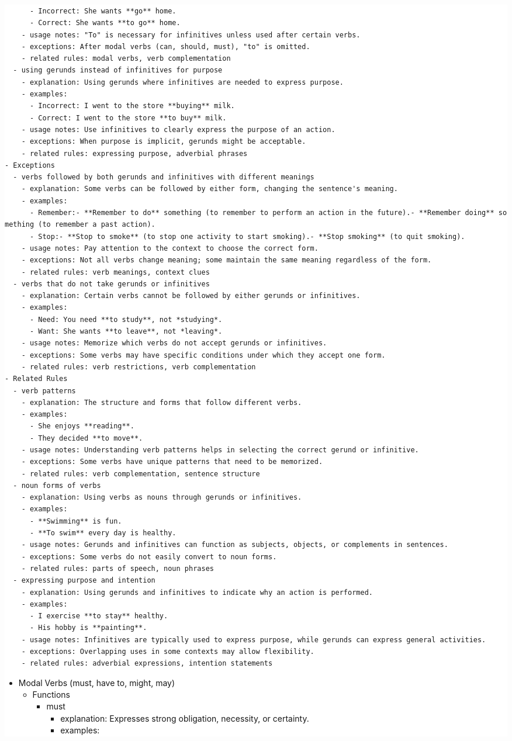           - Incorrect: She wants **go** home.
          - Correct: She wants **to go** home.
        - usage notes: "To" is necessary for infinitives unless used after certain verbs.
        - exceptions: After modal verbs (can, should, must), "to" is omitted.
        - related rules: modal verbs, verb complementation
      - using gerunds instead of infinitives for purpose
        - explanation: Using gerunds where infinitives are needed to express purpose.
        - examples:
          - Incorrect: I went to the store **buying** milk.
          - Correct: I went to the store **to buy** milk.
        - usage notes: Use infinitives to clearly express the purpose of an action.
        - exceptions: When purpose is implicit, gerunds might be acceptable.
        - related rules: expressing purpose, adverbial phrases
    - Exceptions
      - verbs followed by both gerunds and infinitives with different meanings
        - explanation: Some verbs can be followed by either form, changing the sentence's meaning.
        - examples:
          - Remember:- **Remember to do** something (to remember to perform an action in the future).- **Remember doing** something (to remember a past action).
          - Stop:- **Stop to smoke** (to stop one activity to start smoking).- **Stop smoking** (to quit smoking).
        - usage notes: Pay attention to the context to choose the correct form.
        - exceptions: Not all verbs change meaning; some maintain the same meaning regardless of the form.
        - related rules: verb meanings, context clues
      - verbs that do not take gerunds or infinitives
        - explanation: Certain verbs cannot be followed by either gerunds or infinitives.
        - examples:
          - Need: You need **to study**, not *studying*.
          - Want: She wants **to leave**, not *leaving*.
        - usage notes: Memorize which verbs do not accept gerunds or infinitives.
        - exceptions: Some verbs may have specific conditions under which they accept one form.
        - related rules: verb restrictions, verb complementation
    - Related Rules
      - verb patterns
        - explanation: The structure and forms that follow different verbs.
        - examples:
          - She enjoys **reading**.
          - They decided **to move**.
        - usage notes: Understanding verb patterns helps in selecting the correct gerund or infinitive.
        - exceptions: Some verbs have unique patterns that need to be memorized.
        - related rules: verb complementation, sentence structure
      - noun forms of verbs
        - explanation: Using verbs as nouns through gerunds or infinitives.
        - examples:
          - **Swimming** is fun.
          - **To swim** every day is healthy.
        - usage notes: Gerunds and infinitives can function as subjects, objects, or complements in sentences.
        - exceptions: Some verbs do not easily convert to noun forms.
        - related rules: parts of speech, noun phrases
      - expressing purpose and intention
        - explanation: Using gerunds and infinitives to indicate why an action is performed.
        - examples:
          - I exercise **to stay** healthy.
          - His hobby is **painting**.
        - usage notes: Infinitives are typically used to express purpose, while gerunds can express general activities.
        - exceptions: Overlapping uses in some contexts may allow flexibility.
        - related rules: adverbial expressions, intention statements
  - Modal Verbs (must, have to, might, may)
    - Functions
      - must
        - explanation: Expresses strong obligation, necessity, or certainty.
        - examples:
